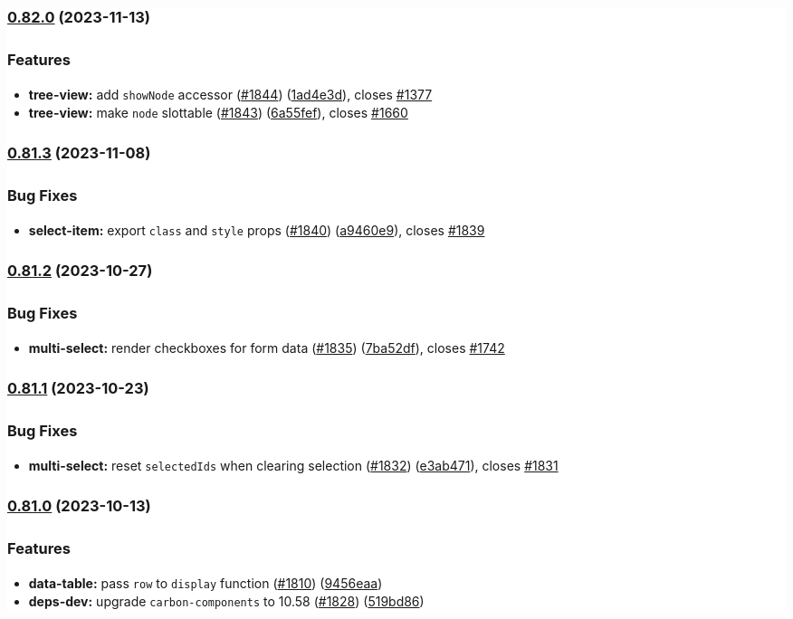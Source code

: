 ### [0.82.0](https://github.com/carbon-design-system/carbon-components-svelte/compare/v0.81.3...v0.82.0) (2023-11-13)

### Features

- **tree-view:** add `showNode` accessor ([#1844](https://github.com/carbon-design-system/carbon-components-svelte/issues/1844)) ([1ad4e3d](https://github.com/carbon-design-system/carbon-components-svelte/commit/1ad4e3d3856e07fb1808f34b8c48dfc6a8a5e7d8)), closes [#1377](https://github.com/carbon-design-system/carbon-components-svelte/issues/1377)
- **tree-view:** make `node` slottable ([#1843](https://github.com/carbon-design-system/carbon-components-svelte/issues/1843)) ([6a55fef](https://github.com/carbon-design-system/carbon-components-svelte/commit/6a55fef62e095114a1782d1079501e9e940cca94)), closes [#1660](https://github.com/carbon-design-system/carbon-components-svelte/issues/1660)

### [0.81.3](https://github.com/carbon-design-system/carbon-components-svelte/compare/v0.81.2...v0.81.3) (2023-11-08)

### Bug Fixes

- **select-item:** export `class` and `style` props ([#1840](https://github.com/carbon-design-system/carbon-components-svelte/issues/1840)) ([a9460e9](https://github.com/carbon-design-system/carbon-components-svelte/commit/a9460e944de9ae967664a75df842f4bdc909067f)), closes [#1839](https://github.com/carbon-design-system/carbon-components-svelte/issues/1839)

### [0.81.2](https://github.com/carbon-design-system/carbon-components-svelte/compare/v0.81.1...v0.81.2) (2023-10-27)

### Bug Fixes

- **multi-select:** render checkboxes for form data ([#1835](https://github.com/carbon-design-system/carbon-components-svelte/issues/1835)) ([7ba52df](https://github.com/carbon-design-system/carbon-components-svelte/commit/7ba52df3a1ee89b06377a0b4888cce27cc89196f)), closes [#1742](https://github.com/carbon-design-system/carbon-components-svelte/issues/1742)

### [0.81.1](https://github.com/carbon-design-system/carbon-components-svelte/compare/v0.81.0...v0.81.1) (2023-10-23)

### Bug Fixes

- **multi-select:** reset `selectedIds` when clearing selection ([#1832](https://github.com/carbon-design-system/carbon-components-svelte/issues/1832)) ([e3ab471](https://github.com/carbon-design-system/carbon-components-svelte/commit/e3ab471018b9ac94ff9de2284284dc61ba69c881)), closes [#1831](https://github.com/carbon-design-system/carbon-components-svelte/issues/1831)

### [0.81.0](https://github.com/carbon-design-system/carbon-components-svelte/compare/v0.80.0...v0.81.0) (2023-10-13)

### Features

- **data-table:** pass `row` to `display` function ([#1810](https://github.com/carbon-design-system/carbon-components-svelte/issues/1810)) ([9456eaa](https://github.com/carbon-design-system/carbon-components-svelte/commit/9456eaab3ce5259d8f6dcaa7b3db9058d3555aa6))
- **deps-dev:** upgrade `carbon-components` to 10.58 ([#1828](https://github.com/carbon-design-system/carbon-components-svelte/issues/1828)) ([519bd86](https://github.com/carbon-design-system/carbon-components-svelte/commit/519bd8616a4fe16af4befb6a1159e62f42d9651c))
